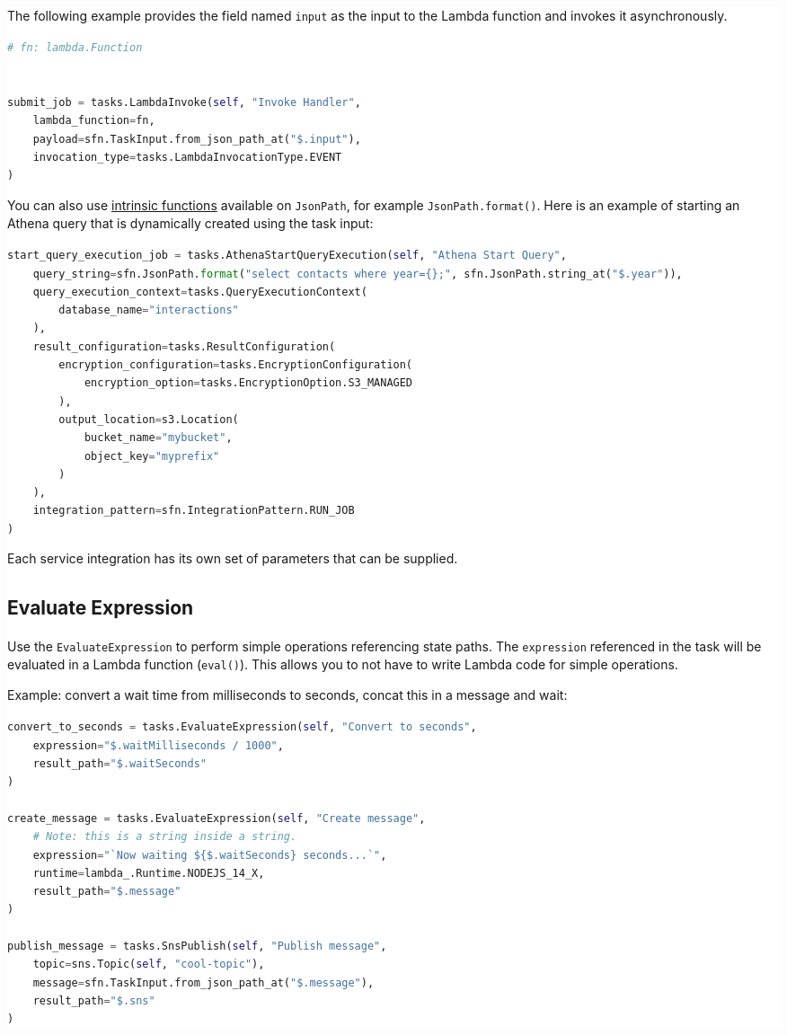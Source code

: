 The following example provides the field named `input` as the input to the Lambda function
and invokes it asynchronously.

```python
# fn: lambda.Function


submit_job = tasks.LambdaInvoke(self, "Invoke Handler",
    lambda_function=fn,
    payload=sfn.TaskInput.from_json_path_at("$.input"),
    invocation_type=tasks.LambdaInvocationType.EVENT
)
```

You can also use [intrinsic functions](https://docs.aws.amazon.com/step-functions/latest/dg/amazon-states-language-intrinsic-functions.html) available on `JsonPath`, for example `JsonPath.format()`.
Here is an example of starting an Athena query that is dynamically created using the task input:

```python
start_query_execution_job = tasks.AthenaStartQueryExecution(self, "Athena Start Query",
    query_string=sfn.JsonPath.format("select contacts where year={};", sfn.JsonPath.string_at("$.year")),
    query_execution_context=tasks.QueryExecutionContext(
        database_name="interactions"
    ),
    result_configuration=tasks.ResultConfiguration(
        encryption_configuration=tasks.EncryptionConfiguration(
            encryption_option=tasks.EncryptionOption.S3_MANAGED
        ),
        output_location=s3.Location(
            bucket_name="mybucket",
            object_key="myprefix"
        )
    ),
    integration_pattern=sfn.IntegrationPattern.RUN_JOB
)
```

Each service integration has its own set of parameters that can be supplied.

## Evaluate Expression

Use the `EvaluateExpression` to perform simple operations referencing state paths. The
`expression` referenced in the task will be evaluated in a Lambda function
(`eval()`). This allows you to not have to write Lambda code for simple operations.

Example: convert a wait time from milliseconds to seconds, concat this in a message and wait:

```python
convert_to_seconds = tasks.EvaluateExpression(self, "Convert to seconds",
    expression="$.waitMilliseconds / 1000",
    result_path="$.waitSeconds"
)

create_message = tasks.EvaluateExpression(self, "Create message",
    # Note: this is a string inside a string.
    expression="`Now waiting ${$.waitSeconds} seconds...`",
    runtime=lambda_.Runtime.NODEJS_14_X,
    result_path="$.message"
)

publish_message = tasks.SnsPublish(self, "Publish message",
    topic=sns.Topic(self, "cool-topic"),
    message=sfn.TaskInput.from_json_path_at("$.message"),
    result_path="$.sns"
)

```